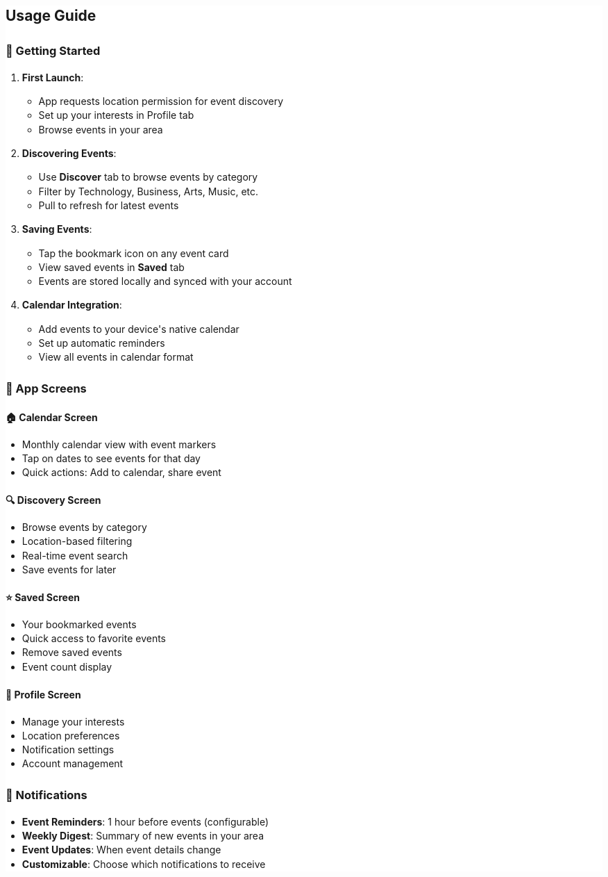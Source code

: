 ## Usage Guide

### 🚀 Getting Started

1. **First Launch**:
   - App requests location permission for event discovery
   - Set up your interests in Profile tab
   - Browse events in your area

2. **Discovering Events**:
   - Use **Discover** tab to browse events by category
   - Filter by Technology, Business, Arts, Music, etc.
   - Pull to refresh for latest events

3. **Saving Events**:
   - Tap the bookmark icon on any event card
   - View saved events in **Saved** tab
   - Events are stored locally and synced with your account

4. **Calendar Integration**:
   - Add events to your device's native calendar
   - Set up automatic reminders
   - View all events in calendar format

### 📱 App Screens

#### 🏠 Calendar Screen
- Monthly calendar view with event markers
- Tap on dates to see events for that day
- Quick actions: Add to calendar, share event

#### 🔍 Discovery Screen
- Browse events by category
- Location-based filtering
- Real-time event search
- Save events for later

#### ⭐ Saved Screen
- Your bookmarked events
- Quick access to favorite events
- Remove saved events
- Event count display

#### 👤 Profile Screen
- Manage your interests
- Location preferences
- Notification settings
- Account management

### 🔔 Notifications

- **Event Reminders**: 1 hour before events (configurable)
- **Weekly Digest**: Summary of new events in your area
- **Event Updates**: When event details change
- **Customizable**: Choose which notifications to receive
